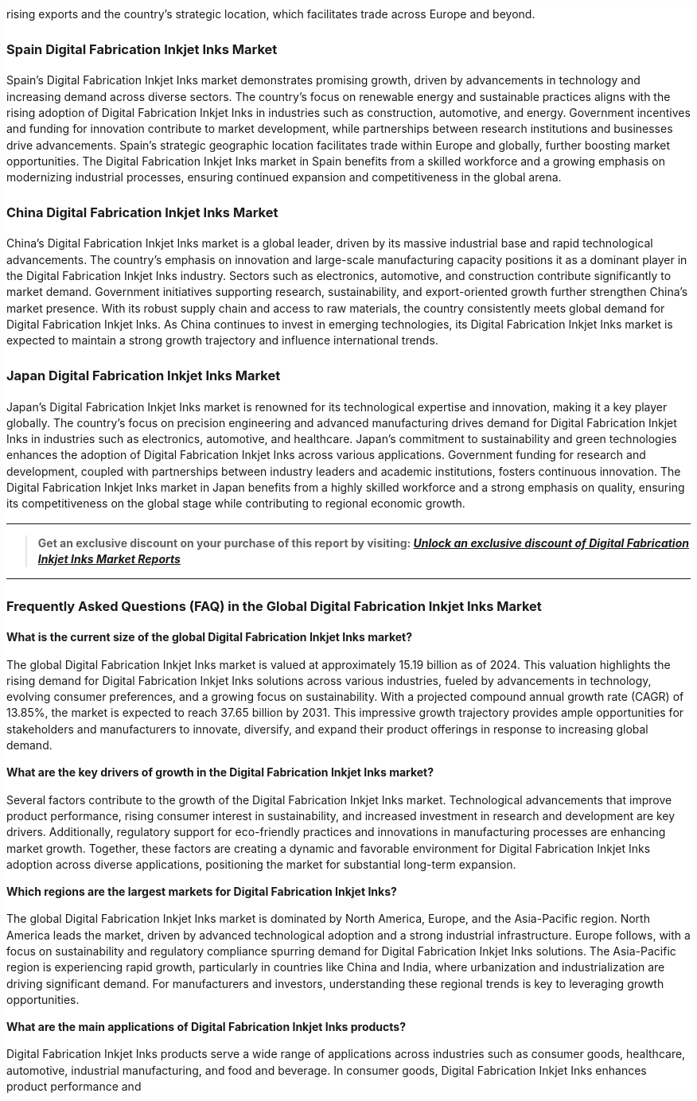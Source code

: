 rising exports and the country&rsquo;s strategic location, which facilitates trade across Europe and beyond.</p><h3>Spain Digital Fabrication Inkjet Inks Market</h3><p>Spain&rsquo;s Digital Fabrication Inkjet Inks market demonstrates promising growth, driven by advancements in technology and increasing demand across diverse sectors. The country&rsquo;s focus on renewable energy and sustainable practices aligns with the rising adoption of Digital Fabrication Inkjet Inks in industries such as construction, automotive, and energy. Government incentives and funding for innovation contribute to market development, while partnerships between research institutions and businesses drive advancements. Spain&rsquo;s strategic geographic location facilitates trade within Europe and globally, further boosting market opportunities. The Digital Fabrication Inkjet Inks market in Spain benefits from a skilled workforce and a growing emphasis on modernizing industrial processes, ensuring continued expansion and competitiveness in the global arena.</p><h3>China Digital Fabrication Inkjet Inks Market</h3><p>China&rsquo;s Digital Fabrication Inkjet Inks market is a global leader, driven by its massive industrial base and rapid technological advancements. The country&rsquo;s emphasis on innovation and large-scale manufacturing capacity positions it as a dominant player in the Digital Fabrication Inkjet Inks industry. Sectors such as electronics, automotive, and construction contribute significantly to market demand. Government initiatives supporting research, sustainability, and export-oriented growth further strengthen China&rsquo;s market presence. With its robust supply chain and access to raw materials, the country consistently meets global demand for Digital Fabrication Inkjet Inks. As China continues to invest in emerging technologies, its Digital Fabrication Inkjet Inks market is expected to maintain a strong growth trajectory and influence international trends.</p><h3>Japan Digital Fabrication Inkjet Inks Market</h3><p>Japan&rsquo;s Digital Fabrication Inkjet Inks market is renowned for its technological expertise and innovation, making it a key player globally. The country&rsquo;s focus on precision engineering and advanced manufacturing drives demand for Digital Fabrication Inkjet Inks in industries such as electronics, automotive, and healthcare. Japan&rsquo;s commitment to sustainability and green technologies enhances the adoption of Digital Fabrication Inkjet Inks across various applications. Government funding for research and development, coupled with partnerships between industry leaders and academic institutions, fosters continuous innovation. The Digital Fabrication Inkjet Inks market in Japan benefits from a highly skilled workforce and a strong emphasis on quality, ensuring its competitiveness on the global stage while contributing to regional economic growth.</p><hr /><blockquote><p><strong>Get an exclusive discount on your purchase of this report by visiting: <em><a href="://marketresearchpulse.com/ask-for-discount/1624?utm_source=Github&amp;utm_medium=029">Unlock an exclusive discount of Digital Fabrication Inkjet Inks Market Reports</a></em>&nbsp;</strong></p></blockquote><hr /><h3>Frequently Asked Questions (FAQ) in the Global Digital Fabrication Inkjet Inks Market</h3><p><strong>What is the current size of the global Digital Fabrication Inkjet Inks market?</strong></p><p>The global Digital Fabrication Inkjet Inks market is valued at approximately 15.19 billion as of 2024. This valuation highlights the rising demand for Digital Fabrication Inkjet Inks solutions across various industries, fueled by advancements in technology, evolving consumer preferences, and a growing focus on sustainability. With a projected compound annual growth rate (CAGR) of 13.85%, the market is expected to reach 37.65 billion by 2031. This impressive growth trajectory provides ample opportunities for stakeholders and manufacturers to innovate, diversify, and expand their product offerings in response to increasing global demand.</p><p><strong>What are the key drivers of growth in the Digital Fabrication Inkjet Inks market?</strong></p><p>Several factors contribute to the growth of the Digital Fabrication Inkjet Inks market. Technological advancements that improve product performance, rising consumer interest in sustainability, and increased investment in research and development are key drivers. Additionally, regulatory support for eco-friendly practices and innovations in manufacturing processes are enhancing market growth. Together, these factors are creating a dynamic and favorable environment for Digital Fabrication Inkjet Inks adoption across diverse applications, positioning the market for substantial long-term expansion.</p><p><strong>Which regions are the largest markets for Digital Fabrication Inkjet Inks?</strong></p><p>The global Digital Fabrication Inkjet Inks market is dominated by North America, Europe, and the Asia-Pacific region. North America leads the market, driven by advanced technological adoption and a strong industrial infrastructure. Europe follows, with a focus on sustainability and regulatory compliance spurring demand for Digital Fabrication Inkjet Inks solutions. The Asia-Pacific region is experiencing rapid growth, particularly in countries like China and India, where urbanization and industrialization are driving significant demand. For manufacturers and investors, understanding these regional trends is key to leveraging growth opportunities.</p><p><strong>What are the main applications of Digital Fabrication Inkjet Inks products?</strong></p><p>Digital Fabrication Inkjet Inks products serve a wide range of applications across industries such as consumer goods, healthcare, automotive, industrial manufacturing, and food and beverage. In consumer goods, Digital Fabrication Inkjet Inks enhances product performance and